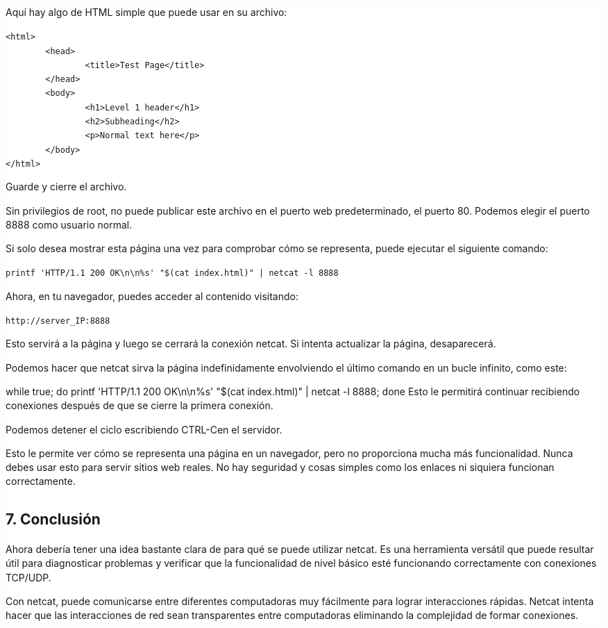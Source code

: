 Aquí hay algo de HTML simple que puede usar en su archivo:

``` 
<html>
        <head>
                <title>Test Page</title>
        </head>
        <body>
                <h1>Level 1 header</h1>
                <h2>Subheading</h2>
                <p>Normal text here</p>
        </body>
</html>
``` 

Guarde y cierre el archivo.

Sin privilegios de root, no puede publicar este archivo en el puerto web predeterminado, el puerto 80. Podemos elegir el puerto 8888 como usuario normal.

Si solo desea mostrar esta página una vez para comprobar cómo se representa, puede ejecutar el siguiente comando:

``` 
printf 'HTTP/1.1 200 OK\n\n%s' "$(cat index.html)" | netcat -l 8888
``` 

Ahora, en tu navegador, puedes acceder al contenido visitando:

``` 
http://server_IP:8888
``` 

Esto servirá a la página y luego se cerrará la conexión netcat. Si intenta actualizar la página, desaparecerá.

Podemos hacer que netcat sirva la página indefinidamente envolviendo el último comando en un bucle infinito, como este:

while true; do printf 'HTTP/1.1 200 OK\n\n%s' "$(cat index.html)" | netcat -l 8888; done
Esto le permitirá continuar recibiendo conexiones después de que se cierre la primera conexión.

Podemos detener el ciclo escribiendo CTRL-Cen el servidor.

Esto le permite ver cómo se representa una página en un navegador, pero no proporciona mucha más funcionalidad. Nunca debes usar esto para servir sitios web reales. No hay seguridad y cosas simples como los enlaces ni siquiera funcionan correctamente.


## 7. Conclusión

Ahora debería tener una idea bastante clara de para qué se puede utilizar netcat. Es una herramienta versátil que puede resultar útil para diagnosticar problemas y verificar que la funcionalidad de nivel básico esté funcionando correctamente con conexiones TCP/UDP.

Con netcat, puede comunicarse entre diferentes computadoras muy fácilmente para lograr interacciones rápidas. Netcat intenta hacer que las interacciones de red sean transparentes entre computadoras eliminando la complejidad de formar conexiones.

